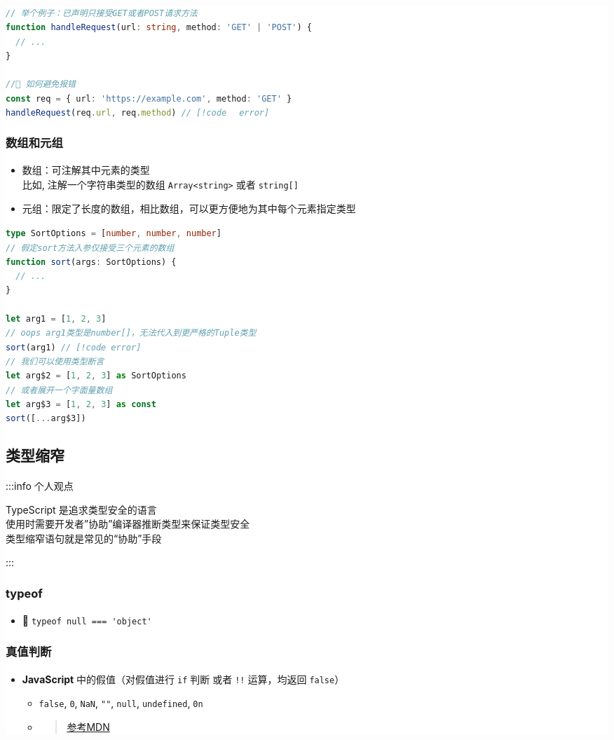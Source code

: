 
```ts
// 举个例子：已声明只接受GET或者POST请求方法
function handleRequest(url: string, method: 'GET' | 'POST') {
  // ...
}

//🤔 如何避免报错
const req = { url: 'https://example.com', method: 'GET' }
handleRequest(req.url, req.method) // [!codeㅤ error]
```

### 数组和元组

- 数组：可注解其中元素的类型  
  比如, 注解一个字符串类型的数组 `Array<string>` 或者 `string[]`

- 元组：限定了长度的数组，相比数组，可以更方便地为其中每个元素指定类型

```ts
type SortOptions = [number, number, number]
// 假定sort方法入参仅接受三个元素的数组
function sort(args: SortOptions) {
  // ...
}

let arg1 = [1, 2, 3]
// oops arg1类型是number[]，无法代入到更严格的Tuple类型
sort(arg1) // [!code error]
// 我们可以使用类型断言
let arg$2 = [1, 2, 3] as SortOptions
// 或者展开一个字面量数组
let arg$3 = [1, 2, 3] as const
sort([...arg$3])
```

## 类型缩窄

:::info 个人观点

TypeScript 是追求类型安全的语言  
使用时需要开发者”协助”编译器推断类型来保证类型安全  
类型缩窄语句就是常见的“协助”手段

:::

### typeof

- 🤔 `typeof null === 'object'`

### 真值判断
  
- **JavaScript** 中的假值（对假值进行 `if` 判断 或者 `!!` 运算，均返回 `false`）

     - `false`, `0`, `NaN`, `""`, `null`, `undefined`, `0n`
     - > [参考MDN](https://developer.mozilla.org/en-US/docs/Glossary/Falsy)
